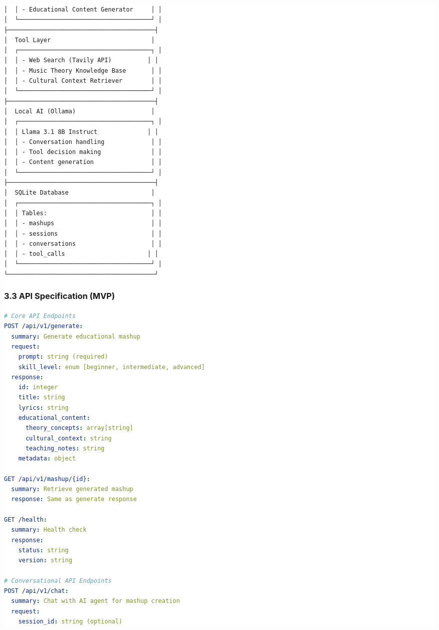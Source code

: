 ```
│  │ - Educational Content Generator     │ │
│  └─────────────────────────────────────┘ │
├─────────────────────────────────────────┤
│  Tool Layer                            │
│  ┌─────────────────────────────────────┐ │
│  │ - Web Search (Tavily API)          │ │
│  │ - Music Theory Knowledge Base       │ │
│  │ - Cultural Context Retriever        │ │
│  └─────────────────────────────────────┘ │
├─────────────────────────────────────────┤
│  Local AI (Ollama)                     │
│  ┌─────────────────────────────────────┐ │
│  │ Llama 3.1 8B Instruct              │ │
│  │ - Conversation handling             │ │
│  │ - Tool decision making              │ │
│  │ - Content generation                │ │
│  └─────────────────────────────────────┘ │
├─────────────────────────────────────────┤
│  SQLite Database                       │
│  ┌─────────────────────────────────────┐ │
│  │ Tables:                             │ │
│  │ - mashups                           │ │
│  │ - sessions                          │ │
│  │ - conversations                     │ │
│  │ - tool_calls                       │ │
│  └─────────────────────────────────────┘ │
└─────────────────────────────────────────┘
```

### 3.3 API Specification (MVP)

```yaml
# Core API Endpoints
POST /api/v1/generate:
  summary: Generate educational mashup
  request:
    prompt: string (required)
    skill_level: enum [beginner, intermediate, advanced]
  response:
    id: integer
    title: string
    lyrics: string
    educational_content:
      theory_concepts: array[string]
      cultural_context: string
      teaching_notes: string
    metadata: object

GET /api/v1/mashup/{id}:
  summary: Retrieve generated mashup
  response: Same as generate response

GET /health:
  summary: Health check
  response:
    status: string
    version: string

# Conversational API Endpoints
POST /api/v1/chat:
  summary: Chat with AI agent for mashup creation
  request:
    session_id: string (optional)
```